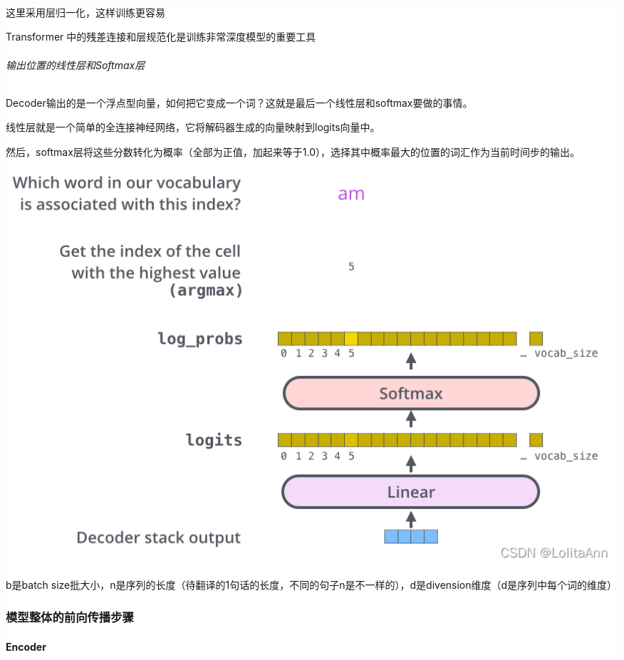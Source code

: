 这里采用层归一化，这样训练更容易

Transformer 中的残差连接和层规范化是训练非常深度模型的重要工具

###### 输出位置的线性层和Softmax层
Decoder输出的是一个浮点型向量，如何把它变成一个词？这就是最后一个线性层和softmax要做的事情。

线性层就是一个简单的全连接神经网络，它将解码器生成的向量映射到logits向量中。

然后，softmax层将这些分数转化为概率（全部为正值，加起来等于1.0），选择其中概率最大的位置的词汇作为当前时间步的输出。



![](images/nlp_068.png)

b是batch size批大小，n是序列的长度（待翻译的1句话的长度，不同的句子n是不一样的），d是divension维度（d是序列中每个词的维度）

### 模型整体的前向传播步骤
#### Encoder

